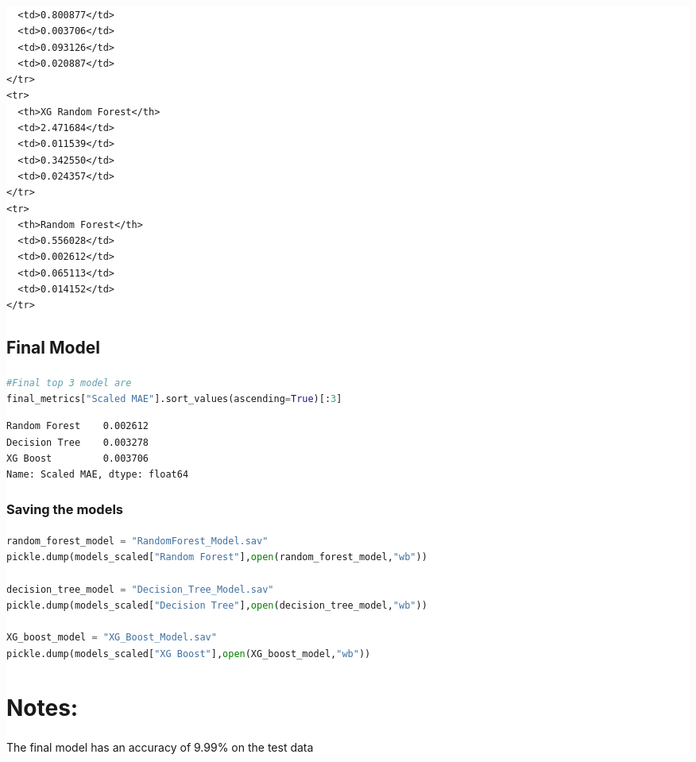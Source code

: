       <td>0.800877</td>
      <td>0.003706</td>
      <td>0.093126</td>
      <td>0.020887</td>
    </tr>
    <tr>
      <th>XG Random Forest</th>
      <td>2.471684</td>
      <td>0.011539</td>
      <td>0.342550</td>
      <td>0.024357</td>
    </tr>
    <tr>
      <th>Random Forest</th>
      <td>0.556028</td>
      <td>0.002612</td>
      <td>0.065113</td>
      <td>0.014152</td>
    </tr>
  </tbody>
</table>
</div>



## Final Model


```python
#Final top 3 model are
final_metrics["Scaled MAE"].sort_values(ascending=True)[:3]
```




    Random Forest    0.002612
    Decision Tree    0.003278
    XG Boost         0.003706
    Name: Scaled MAE, dtype: float64



### Saving the models


```python
random_forest_model = "RandomForest_Model.sav"
pickle.dump(models_scaled["Random Forest"],open(random_forest_model,"wb"))

decision_tree_model = "Decision_Tree_Model.sav"
pickle.dump(models_scaled["Decision Tree"],open(decision_tree_model,"wb"))

XG_boost_model = "XG_Boost_Model.sav"
pickle.dump(models_scaled["XG Boost"],open(XG_boost_model,"wb"))
```

# Notes:

The final model has an accuracy of 9.99% on the test data
